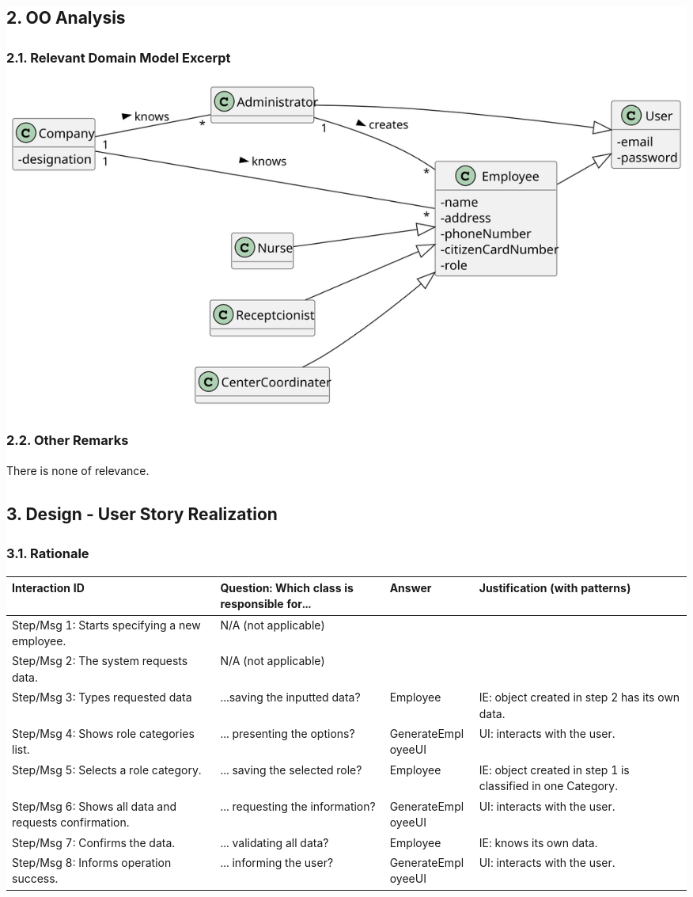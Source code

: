 ## 2. OO Analysis

### 2.1. Relevant Domain Model Excerpt

![US10_MD](US10_MD.svg)

### 2.2. Other Remarks

There is none of relevance.

## 3. Design - User Story Realization

### 3.1. Rationale

| Interaction ID | Question: Which class is responsible for... | Answer  | Justification (with patterns)  |
|:-------------  |:--------------------------------------------|:--------|:-------------------------------|
| Step/Msg 1: Starts specifying a new employee. | N/A (not applicable) | | |
| Step/Msg 2: The system requests data. | N/A (not applicable) | | |
| Step/Msg 3: Types requested data | ...saving the inputted data? | Employee | IE: object created in step 2 has its own data. |
| Step/Msg 4: Shows role categories list. | ... presenting the options? | GenerateEmployeeUI | UI: interacts with the user. |
| Step/Msg 5: Selects a role category. | ... saving the selected role? | Employee | IE: object created in step 1 is classified in one Category. |
| Step/Msg 6: Shows all data and requests confirmation. | ... requesting the information? | GenerateEmployeeUI | UI: interacts with the user. |    
| Step/Msg 7: Confirms the data. | ... validating all data? | Employee | IE: knows its own data. |
| Step/Msg 8: Informs operation success. | ... informing the user? | GenerateEmployeeUI | UI: interacts with the user. |
